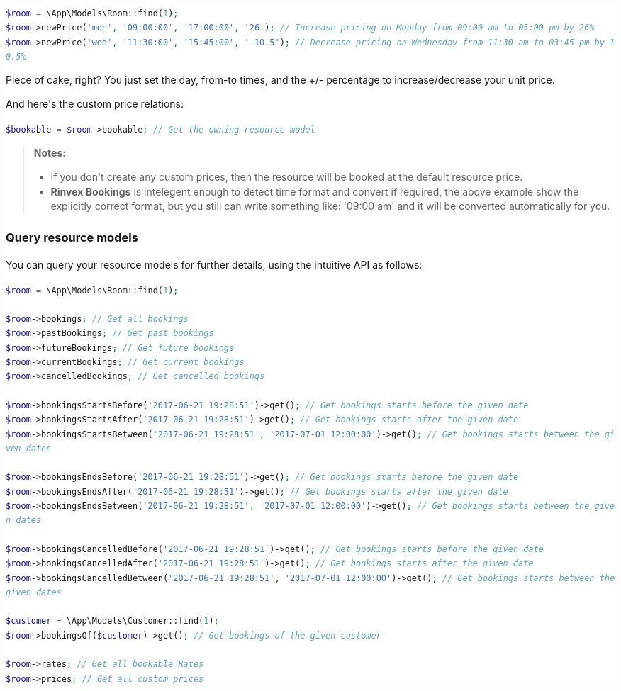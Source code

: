 ```php
$room = \App\Models\Room::find(1);
$room->newPrice('mon', '09:00:00', '17:00:00', '26'); // Increase pricing on Monday from 09:00 am to 05:00 pm by 26%
$room->newPrice('wed', '11:30:00', '15:45:00', '-10.5'); // Decrease pricing on Wednesday from 11:30 am to 03:45 pm by 10.5%
```

Piece of cake, right? You just set the day, from-to times, and the +/- percentage to increase/decrease your unit price.

And here's the custom price relations:

```php
$bookable = $room->bookable; // Get the owning resource model
```

> **Notes:**
> - If you don't create any custom prices, then the resource will be booked at the default resource price.
> - **Rinvex Bookings** is intelegent enough to detect time format and convert if required, the above example show the explicitly correct format, but you still can write something like: '09:00 am' and it will be converted automatically for you.

### Query resource models

You can query your resource models for further details, using the intuitive API as follows:

```php
$room = \App\Models\Room::find(1);

$room->bookings; // Get all bookings
$room->pastBookings; // Get past bookings
$room->futureBookings; // Get future bookings
$room->currentBookings; // Get current bookings
$room->cancelledBookings; // Get cancelled bookings

$room->bookingsStartsBefore('2017-06-21 19:28:51')->get(); // Get bookings starts before the given date
$room->bookingsStartsAfter('2017-06-21 19:28:51')->get(); // Get bookings starts after the given date
$room->bookingsStartsBetween('2017-06-21 19:28:51', '2017-07-01 12:00:00')->get(); // Get bookings starts between the given dates

$room->bookingsEndsBefore('2017-06-21 19:28:51')->get(); // Get bookings starts before the given date
$room->bookingsEndsAfter('2017-06-21 19:28:51')->get(); // Get bookings starts after the given date
$room->bookingsEndsBetween('2017-06-21 19:28:51', '2017-07-01 12:00:00')->get(); // Get bookings starts between the given dates

$room->bookingsCancelledBefore('2017-06-21 19:28:51')->get(); // Get bookings starts before the given date
$room->bookingsCancelledAfter('2017-06-21 19:28:51')->get(); // Get bookings starts after the given date
$room->bookingsCancelledBetween('2017-06-21 19:28:51', '2017-07-01 12:00:00')->get(); // Get bookings starts between the given dates

$customer = \App\Models\Customer::find(1);
$room->bookingsOf($customer)->get(); // Get bookings of the given customer

$room->rates; // Get all bookable Rates
$room->prices; // Get all custom prices
```
